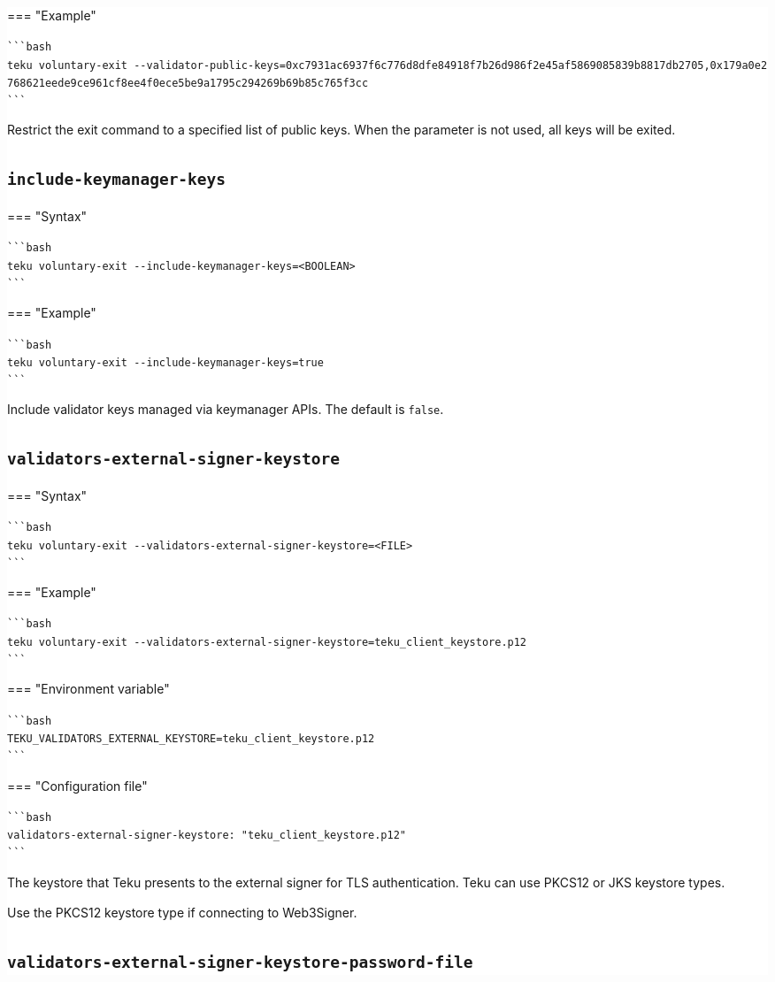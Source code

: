 === "Example"

    ```bash
    teku voluntary-exit --validator-public-keys=0xc7931ac6937f6c776d8dfe84918f7b26d986f2e45af5869085839b8817db2705,0x179a0e2768621eede9ce961cf8ee4f0ece5be9a1795c294269b69b85c765f3cc
    ```

Restrict the exit command to a specified list of public keys. When the parameter is not used, all keys will be exited.

## `include-keymanager-keys`

=== "Syntax"

    ```bash
    teku voluntary-exit --include-keymanager-keys=<BOOLEAN>
    ```

=== "Example"

    ```bash
    teku voluntary-exit --include-keymanager-keys=true
    ```

Include validator keys managed via keymanager APIs. The default is `false`.

## `validators-external-signer-keystore`

=== "Syntax"

    ```bash
    teku voluntary-exit --validators-external-signer-keystore=<FILE>
    ```

=== "Example"

    ```bash
    teku voluntary-exit --validators-external-signer-keystore=teku_client_keystore.p12
    ```

=== "Environment variable"

    ```bash
    TEKU_VALIDATORS_EXTERNAL_KEYSTORE=teku_client_keystore.p12
    ```

=== "Configuration file"

    ```bash
    validators-external-signer-keystore: "teku_client_keystore.p12"
    ```

The keystore that Teku presents to the external signer for TLS authentication. Teku can use
PKCS12 or JKS keystore types.

Use the PKCS12 keystore type if connecting to Web3Signer.

## `validators-external-signer-keystore-password-file`
